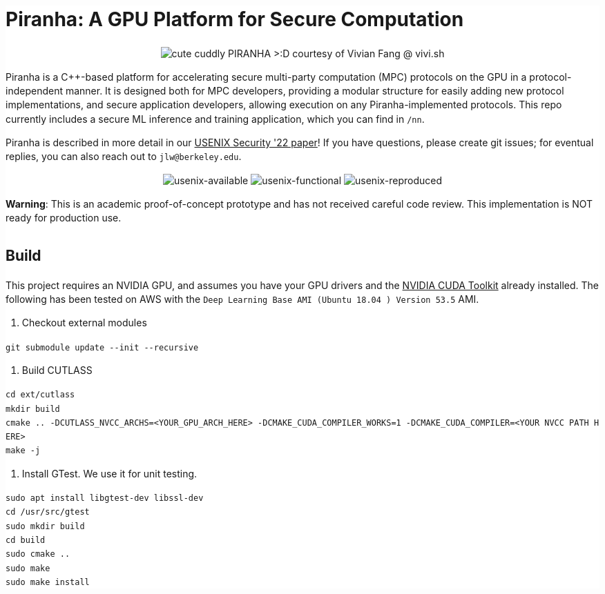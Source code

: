 
# Piranha: A GPU Platform for Secure Computation

<p align="center">
    <img src="https://github.com/ucbrise/piranha/blob/main/files/piranha-fish.png?raw=true" alt="cute cuddly PIRANHA >:D courtesy of Vivian Fang @ vivi.sh" width=20% height=20%/>
</p>

Piranha is a C++-based platform for accelerating secure multi-party computation (MPC) protocols on the GPU in a protocol-independent manner. It is designed both for MPC developers, providing a modular structure for easily adding new protocol implementations, and secure application developers, allowing execution on any Piranha-implemented protocols. This repo currently includes a secure ML inference and training application, which you can find in `/nn`.

Piranha is described in more detail in our [USENIX Security '22 paper](https://eprint.iacr.org/2022/892)! If you have questions, please create git issues; for eventual replies, you can also reach out to `jlw@berkeley.edu`.

<p align="center">
    <img src="https://github.com/ucbrise/piranha/blob/main/files/images/usenixbadges-available.png?raw=true" alt="usenix-available" width=10% height=10%/>
    <img src="https://github.com/ucbrise/piranha/blob/main/files/images/usenixbadges-functional.png?raw=true" alt="usenix-functional" width=10% height=10%/>
    <img src="https://github.com/ucbrise/piranha/blob/main/files/images/usenixbadges-reproduced.png?raw=true" alt="usenix-reproduced" width=10% height=10%/>
</p>

**Warning**: This is an academic proof-of-concept prototype and has not received careful code review. This implementation is NOT ready for production use.

## Build

This project requires an NVIDIA GPU, and assumes you have your GPU drivers and the [NVIDIA CUDA Toolkit](https://docs.nvidia.com/cuda/) already installed. The following has been tested on AWS with the `Deep Learning Base AMI (Ubuntu 18.04 ) Version 53.5` AMI.

1. Checkout external modules
```
git submodule update --init --recursive
```

1. Build CUTLASS

```
cd ext/cutlass
mkdir build
cmake .. -DCUTLASS_NVCC_ARCHS=<YOUR_GPU_ARCH_HERE> -DCMAKE_CUDA_COMPILER_WORKS=1 -DCMAKE_CUDA_COMPILER=<YOUR NVCC PATH HERE>
make -j
```

1. Install GTest. We use it for unit testing.

```
sudo apt install libgtest-dev libssl-dev
cd /usr/src/gtest
sudo mkdir build
cd build
sudo cmake ..
sudo make
sudo make install
```
